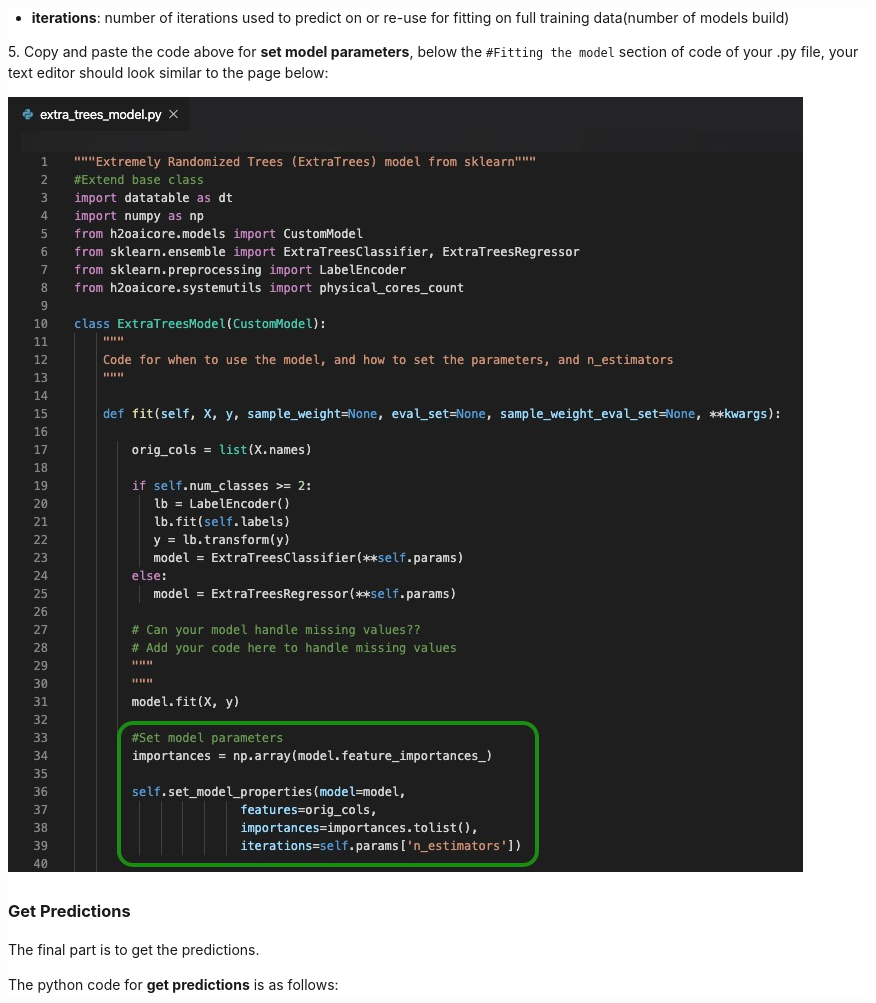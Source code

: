 - **iterations**: number of iterations used to predict on or re-use for fitting on full training data(number of models build)

5\. Copy and paste the code above for **set model parameters**, below the `#Fitting the model` section of code of your .py file, your text editor should look similar to the page below:

![model-set-model-parameters](assets/model-set-model-parameters.jpg)


### Get Predictions

The final part is to get the predictions.

The python code for **get predictions** is as follows:
